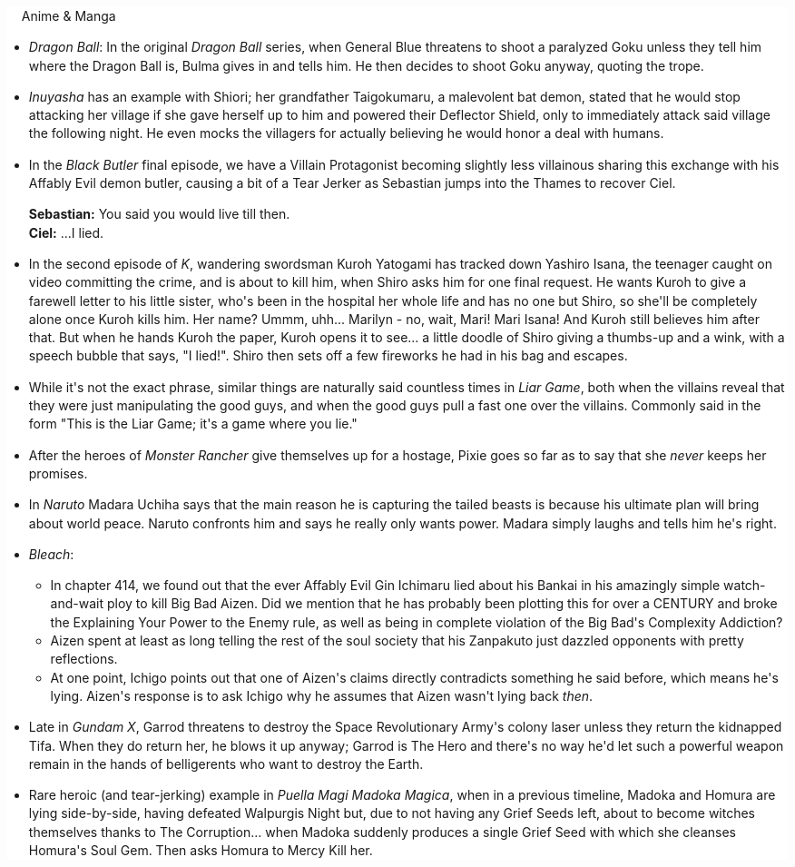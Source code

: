     Anime & Manga 

-   _Dragon Ball_: In the original _Dragon Ball_ series, when General Blue threatens to shoot a paralyzed Goku unless they tell him where the Dragon Ball is, Bulma gives in and tells him. He then decides to shoot Goku anyway, quoting the trope.
-   _Inuyasha_ has an example with Shiori; her grandfather Taigokumaru, a malevolent bat demon, stated that he would stop attacking her village if she gave herself up to him and powered their Deflector Shield, only to immediately attack said village the following night. He even mocks the villagers for actually believing he would honor a deal with humans.
-   In the _Black Butler_ final episode, we have a Villain Protagonist becoming slightly less villainous sharing this exchange with his Affably Evil demon butler, causing a bit of a Tear Jerker as Sebastian jumps into the Thames to recover Ciel.
    
    **Sebastian:** You said you would live till then.  
    **Ciel:** ...I lied.
    
-   In the second episode of _K_, wandering swordsman Kuroh Yatogami has tracked down Yashiro Isana, the teenager caught on video committing the crime, and is about to kill him, when Shiro asks him for one final request. He wants Kuroh to give a farewell letter to his little sister, who's been in the hospital her whole life and has no one but Shiro, so she'll be completely alone once Kuroh kills him. Her name? Ummm, uhh... Marilyn - no, wait, Mari! Mari Isana! And Kuroh still believes him after that. But when he hands Kuroh the paper, Kuroh opens it to see... a little doodle of Shiro giving a thumbs-up and a wink, with a speech bubble that says, "I lied!". Shiro then sets off a few fireworks he had in his bag and escapes.
-   While it's not the exact phrase, similar things are naturally said countless times in _Liar Game_, both when the villains reveal that they were just manipulating the good guys, and when the good guys pull a fast one over the villains. Commonly said in the form "This is the Liar Game; it's a game where you lie."
-   After the heroes of _Monster Rancher_ give themselves up for a hostage, Pixie goes so far as to say that she _never_ keeps her promises.
-   In _Naruto_ Madara Uchiha says that the main reason he is capturing the tailed beasts is because his ultimate plan will bring about world peace. Naruto confronts him and says he really only wants power. Madara simply laughs and tells him he's right.
-   _Bleach_:
    -   In chapter 414, we found out that the ever Affably Evil Gin Ichimaru lied about his Bankai in his amazingly simple watch-and-wait ploy to kill Big Bad Aizen. Did we mention that he has probably been plotting this for over a CENTURY and broke the Explaining Your Power to the Enemy rule, as well as being in complete violation of the Big Bad's Complexity Addiction?
    -   Aizen spent at least as long telling the rest of the soul society that his Zanpakuto just dazzled opponents with pretty reflections.
    -   At one point, Ichigo points out that one of Aizen's claims directly contradicts something he said before, which means he's lying. Aizen's response is to ask Ichigo why he assumes that Aizen wasn't lying back _then_.
-   Late in _Gundam X_, Garrod threatens to destroy the Space Revolutionary Army's colony laser unless they return the kidnapped Tifa. When they do return her, he blows it up anyway; Garrod is The Hero and there's no way he'd let such a powerful weapon remain in the hands of belligerents who want to destroy the Earth.
-   Rare heroic (and tear-jerking) example in _Puella Magi Madoka Magica_, when in a previous timeline, Madoka and Homura are lying side-by-side, having defeated Walpurgis Night but, due to not having any Grief Seeds left, about to become witches themselves thanks to The Corruption... when Madoka suddenly produces a single Grief Seed with which she cleanses Homura's Soul Gem. Then asks Homura to Mercy Kill her.
    
